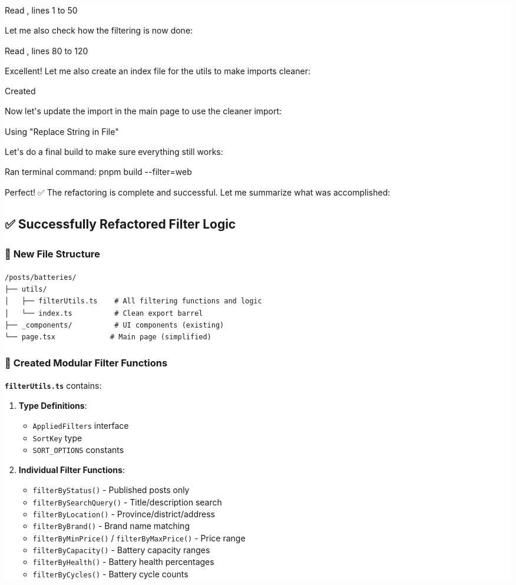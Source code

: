 Read [](file:///e%3A/FPT/Semester_5/SWP391/g3-swp391-2hand-ev-battery-trading/apps/web/app/%28public%29/posts/batteries/page.tsx#1-1), lines 1 to 50

Let me also check how the filtering is now done: 

Read [](file:///e%3A/FPT/Semester_5/SWP391/g3-swp391-2hand-ev-battery-trading/apps/web/app/%28public%29/posts/batteries/page.tsx#80-80), lines 80 to 120

Excellent! Let me also create an index file for the utils to make imports cleaner: 

Created [](file:///e%3A/FPT/Semester_5/SWP391/g3-swp391-2hand-ev-battery-trading/apps/web/app/%28public%29/posts/batteries/utils/index.ts)

Now let's update the import in the main page to use the cleaner import: 

Using "Replace String in File"


```

```
Let's do a final build to make sure everything still works: 

Ran terminal command: pnpm build --filter=web

Perfect! ✅ The refactoring is complete and successful. Let me summarize what was accomplished:

## ✅ Successfully Refactored Filter Logic

### 📁 **New File Structure**
```
/posts/batteries/
├── utils/
│   ├── filterUtils.ts    # All filtering functions and logic
│   └── index.ts          # Clean export barrel
├── _components/          # UI components (existing)
└── page.tsx             # Main page (simplified)
```

### 🔧 **Created Modular Filter Functions**

**`filterUtils.ts`** contains:

1. **Type Definitions**:
   - `AppliedFilters` interface
   - `SortKey` type
   - `SORT_OPTIONS` constants

2. **Individual Filter Functions**:
   - `filterByStatus()` - Published posts only
   - `filterBySearchQuery()` - Title/description search
   - `filterByLocation()` - Province/district/address
   - `filterByBrand()` - Brand name matching
   - `filterByMinPrice()` / `filterByMaxPrice()` - Price range
   - `filterByCapacity()` - Battery capacity ranges
   - `filterByHealth()` - Battery health percentages
   - `filterByCycles()` - Battery cycle counts
